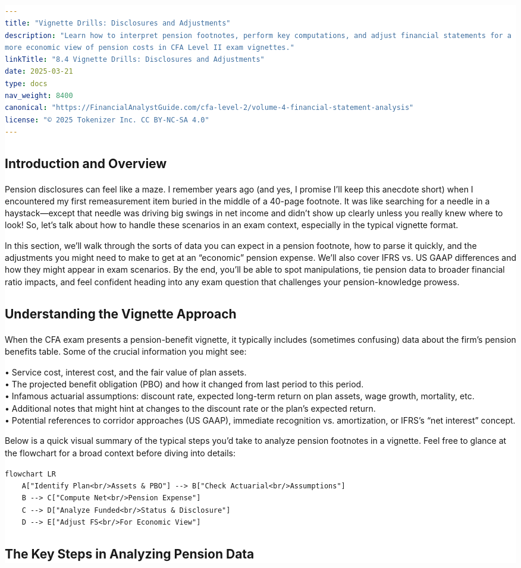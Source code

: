 ```yaml
---
title: "Vignette Drills: Disclosures and Adjustments"
description: "Learn how to interpret pension footnotes, perform key computations, and adjust financial statements for a more economic view of pension costs in CFA Level II exam vignettes."
linkTitle: "8.4 Vignette Drills: Disclosures and Adjustments"
date: 2025-03-21
type: docs
nav_weight: 8400
canonical: "https://FinancialAnalystGuide.com/cfa-level-2/volume-4-financial-statement-analysis"
license: "© 2025 Tokenizer Inc. CC BY-NC-SA 4.0"
---
```


## Introduction and Overview

Pension disclosures can feel like a maze. I remember years ago (and yes, I promise I’ll keep this anecdote short) when I encountered my first remeasurement item buried in the middle of a 40-page footnote. It was like searching for a needle in a haystack—except that needle was driving big swings in net income and didn’t show up clearly unless you really knew where to look! So, let’s talk about how to handle these scenarios in an exam context, especially in the typical vignette format. 

In this section, we’ll walk through the sorts of data you can expect in a pension footnote, how to parse it quickly, and the adjustments you might need to make to get at an “economic” pension expense. We’ll also cover IFRS vs. US GAAP differences and how they might appear in exam scenarios. By the end, you’ll be able to spot manipulations, tie pension data to broader financial ratio impacts, and feel confident heading into any exam question that challenges your pension-knowledge prowess.

## Understanding the Vignette Approach

When the CFA exam presents a pension-benefit vignette, it typically includes (sometimes confusing) data about the firm’s pension benefits table. Some of the crucial information you might see:

• Service cost, interest cost, and the fair value of plan assets.  
• The projected benefit obligation (PBO) and how it changed from last period to this period.  
• Infamous actuarial assumptions: discount rate, expected long-term return on plan assets, wage growth, mortality, etc.  
• Additional notes that might hint at changes to the discount rate or the plan’s expected return.  
• Potential references to corridor approaches (US GAAP), immediate recognition vs. amortization, or IFRS’s “net interest” concept.  

Below is a quick visual summary of the typical steps you’d take to analyze pension footnotes in a vignette. Feel free to glance at the flowchart for a broad context before diving into details:

```mermaid
flowchart LR
    A["Identify Plan<br/>Assets & PBO"] --> B["Check Actuarial<br/>Assumptions"]
    B --> C["Compute Net<br/>Pension Expense"]
    C --> D["Analyze Funded<br/>Status & Disclosure"]
    D --> E["Adjust FS<br/>For Economic View"]
```

## The Key Steps in Analyzing Pension Data

